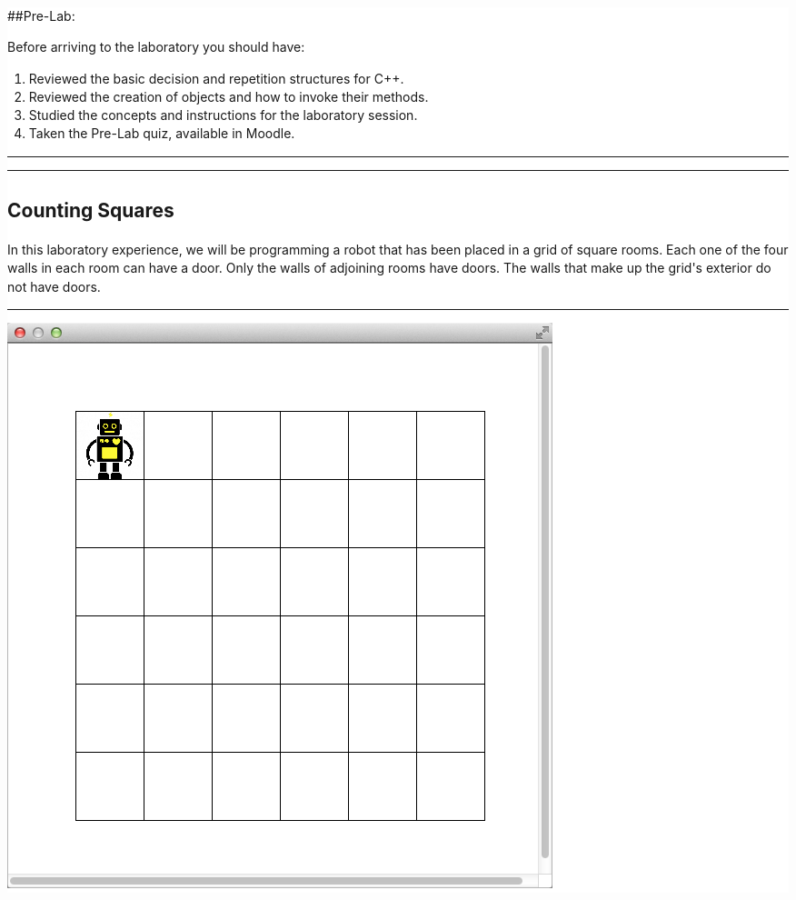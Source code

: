##Pre-Lab:

Before arriving to the laboratory you should have:

1. Reviewed the basic decision and repetition structures for C++.
2. Reviewed the creation of objects and how to invoke their methods.
3. Studied the concepts and instructions for the laboratory session.
4. Taken the Pre-Lab quiz, available in Moodle.


---

---


## Counting Squares

In this laboratory experience, we will be programming a robot that has been placed in a grid of square rooms. Each one of the four walls in each room can have a door. Only the walls of adjoining rooms have doors. The walls that make up the grid's exterior do not have doors.

---

![](images/cuarto.png)
